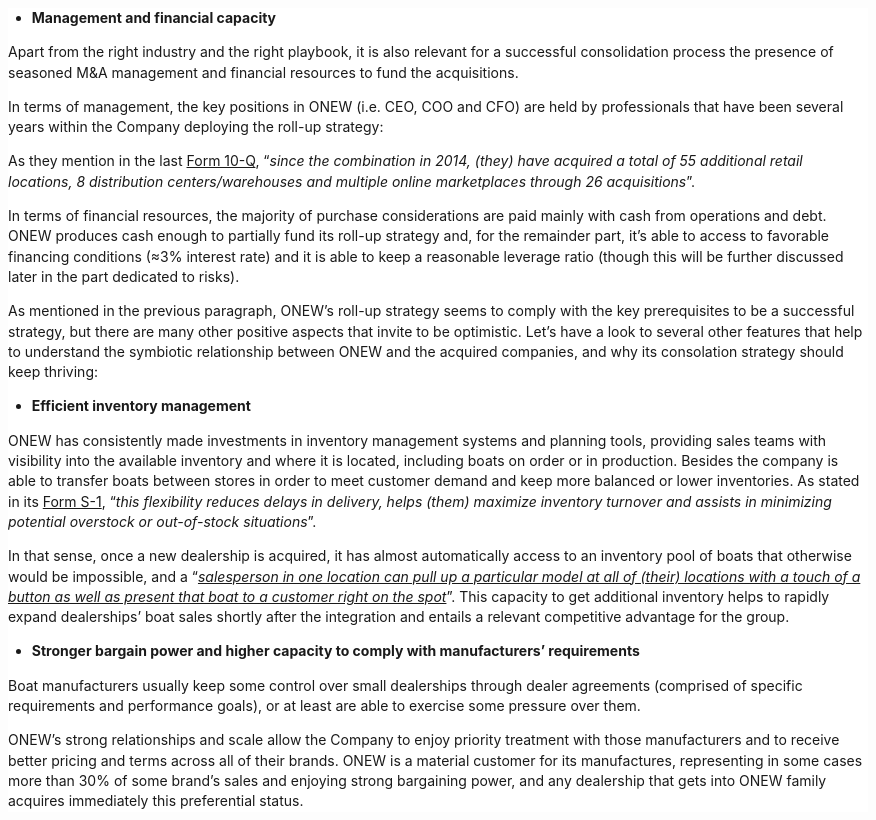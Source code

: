 -   **Management and financial capacity**
    

Apart from the right industry and the right playbook, it is also relevant for a successful consolidation process the presence of seasoned M&A management and financial resources to fund the acquisitions.

In terms of management, the key positions in ONEW (i.e. CEO, COO and CFO) are held by professionals that have been several years within the Company deploying the roll-up strategy:

As they mention in the last [Form 10-Q](https://www.sec.gov/ix?doc=/Archives/edgar/data/1772921/000114036122004215/brhc10033220_10q.htm), “_since the combination in 2014, (they) have acquired a total of 55 additional retail locations, 8 distribution centers/warehouses and multiple online marketplaces through 26 acquisitions_”.

In terms of financial resources, the majority of purchase considerations are paid mainly with cash from operations and debt. ONEW produces cash enough to partially fund its roll-up strategy and, for the remainder part, it’s able to access to favorable financing conditions (≈3% interest rate) and it is able to keep a reasonable leverage ratio (though this will be further discussed later in the part dedicated to risks).

As mentioned in the previous paragraph, ONEW’s roll-up strategy seems to comply with the key prerequisites to be a successful strategy, but there are many other positive aspects that invite to be optimistic. Let’s have a look to several other features that help to understand the symbiotic relationship between ONEW and the acquired companies, and why its consolation strategy should keep thriving:

-   **Efficient inventory management**
    

ONEW has consistently made investments in inventory management systems and planning tools, providing sales teams with visibility into the available inventory and where it is located, including boats on order or in production. Besides the company is able to transfer boats between stores in order to meet customer demand and keep more balanced or lower inventories. As stated in its [Form S-1](https://www.sec.gov/Archives/edgar/data/0001772921/000114036120020301/nt10014271x5_s1.htm), “_this flexibility reduces delays in delivery, helps (them) maximize inventory turnover and assists in minimizing potential overstock or out-of-stock situations_”.

In that sense, once a new dealership is acquired, it has almost automatically access to an inventory pool of boats that otherwise would be impossible, and a “_[salesperson in one location can pull up a particular model at all of (their) locations with a touch of a button as well as present that boat to a customer right on the spot](https://seekingalpha.com/article/4363434-onewater-marine-inc-onew-ceo-austin-singleton-on-q3-2020-results-earnings-call-transcript)_”. This capacity to get additional inventory helps to rapidly expand dealerships’ boat sales shortly after the integration and entails a relevant competitive advantage for the group.

-   **Stronger bargain power and higher capacity to comply with manufacturers’ requirements**
    

Boat manufacturers usually keep some control over small dealerships through dealer agreements (comprised of specific requirements and performance goals), or at least are able to exercise some pressure over them.

ONEW’s strong relationships and scale allow the Company to enjoy priority treatment with those manufacturers and to receive better pricing and terms across all of their brands. ONEW is a material customer for its manufactures, representing in some cases more than 30% of some brand’s sales and enjoying strong bargaining power, and any dealership that gets into ONEW family acquires immediately this preferential status.
